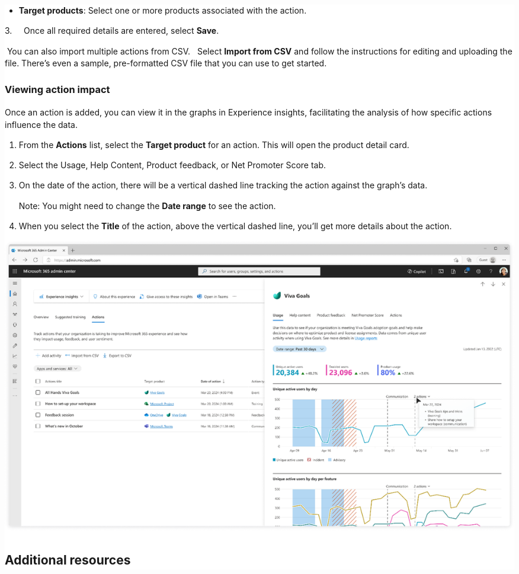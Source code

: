 - __Target products__: Select one or more products associated with the action.

3.     Once all required details are entered, select __Save__.

 You can also import multiple actions from CSV.   Select __Import from CSV__ and follow the instructions for editing and uploading the file. There’s even a sample, pre-formatted CSV file that you can use to get started.

### Viewing action impact

Once an action is added, you can view it in the graphs in Experience insights, facilitating the analysis of how specific actions influence the data.

1. From the __Actions__ list, select the __Target product__ for an action. This will open the product detail card.

1. Select the Usage, Help Content, Product feedback, or Net Promoter Score tab.

1. On the date of the action, there will be a vertical dashed line tracking the action against the graph’s data.

   Note: You might need to change the __Date range__ to see the action.

1. When you select the __Title__ of the action, above the vertical dashed line, you’ll get more details about the action.

![Detail page of actions in the Unique active users by day chart. One label shows a single action, another dropdown shows ‘2 actions’ with description.](media/experience-insights-dashboard/action-impact.png)

## Additional resources
